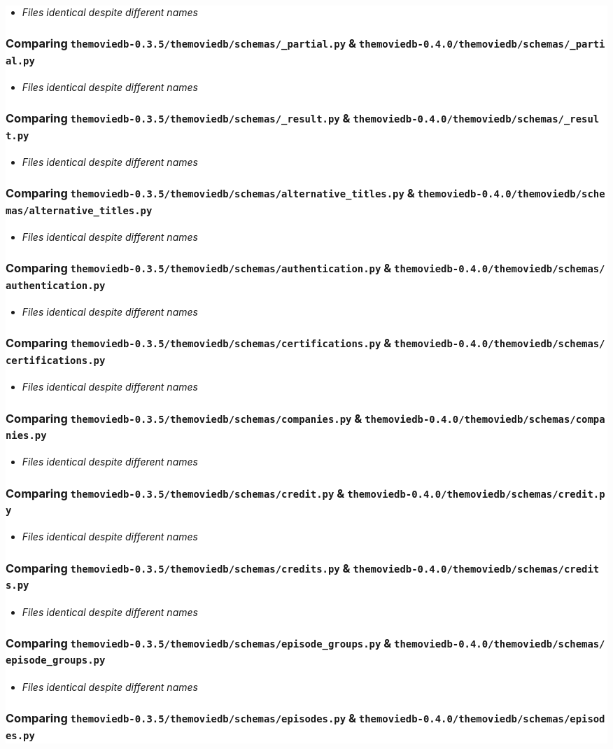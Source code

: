  * *Files identical despite different names*

### Comparing `themoviedb-0.3.5/themoviedb/schemas/_partial.py` & `themoviedb-0.4.0/themoviedb/schemas/_partial.py`

 * *Files identical despite different names*

### Comparing `themoviedb-0.3.5/themoviedb/schemas/_result.py` & `themoviedb-0.4.0/themoviedb/schemas/_result.py`

 * *Files identical despite different names*

### Comparing `themoviedb-0.3.5/themoviedb/schemas/alternative_titles.py` & `themoviedb-0.4.0/themoviedb/schemas/alternative_titles.py`

 * *Files identical despite different names*

### Comparing `themoviedb-0.3.5/themoviedb/schemas/authentication.py` & `themoviedb-0.4.0/themoviedb/schemas/authentication.py`

 * *Files identical despite different names*

### Comparing `themoviedb-0.3.5/themoviedb/schemas/certifications.py` & `themoviedb-0.4.0/themoviedb/schemas/certifications.py`

 * *Files identical despite different names*

### Comparing `themoviedb-0.3.5/themoviedb/schemas/companies.py` & `themoviedb-0.4.0/themoviedb/schemas/companies.py`

 * *Files identical despite different names*

### Comparing `themoviedb-0.3.5/themoviedb/schemas/credit.py` & `themoviedb-0.4.0/themoviedb/schemas/credit.py`

 * *Files identical despite different names*

### Comparing `themoviedb-0.3.5/themoviedb/schemas/credits.py` & `themoviedb-0.4.0/themoviedb/schemas/credits.py`

 * *Files identical despite different names*

### Comparing `themoviedb-0.3.5/themoviedb/schemas/episode_groups.py` & `themoviedb-0.4.0/themoviedb/schemas/episode_groups.py`

 * *Files identical despite different names*

### Comparing `themoviedb-0.3.5/themoviedb/schemas/episodes.py` & `themoviedb-0.4.0/themoviedb/schemas/episodes.py`
